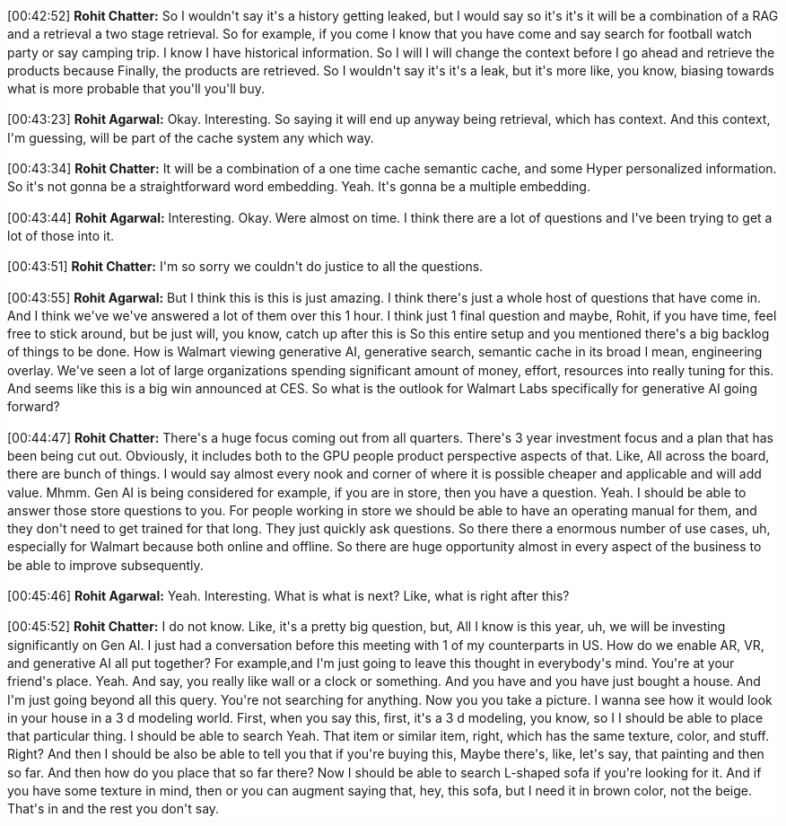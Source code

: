 [00:42:52] **Rohit Chatter:** So I wouldn't say it's a history getting leaked, but I would say so it's it's it will be a combination of a RAG and a retrieval a two stage retrieval. So for example, if you come I know that you have come and say search for football watch party or say camping trip. I know I have historical information. So I will I will change the context before I go ahead and retrieve the products because Finally, the products are retrieved. So I wouldn't say it's it's a leak, but it's more like, you know, biasing towards what is more probable that you'll you'll buy. 

[00:43:23] **Rohit Agarwal:** Okay. Interesting. So saying it will end up anyway being retrieval, which has context. And this context, I'm guessing, will be part of the cache system any which way. 

[00:43:34] **Rohit Chatter:** It will be a combination of a one time cache semantic cache, and some Hyper personalized information. So it's not gonna be a straightforward word embedding. Yeah. It's gonna be a multiple embedding. 

[00:43:44] **Rohit Agarwal:** Interesting. Okay. Were almost on time. I think there are a lot of questions and I've been trying to get a lot of those into it. 

[00:43:51] **Rohit Chatter:** I'm so sorry we couldn't do justice to all the questions.

[00:43:55] **Rohit Agarwal:** But I think this is this is just amazing. I think there's just a whole host of questions that have come in. And I think we've we've answered a lot of them over this 1 hour. I think just 1 final question and maybe, Rohit, if you have time, feel free to stick around, but be just will, you know, catch up after this is So this entire setup and you mentioned there's a big backlog of things to be done. How is Walmart viewing generative AI, generative search, semantic cache in its broad I mean, engineering overlay. We've seen a lot of large organizations spending significant amount of money, effort, resources into really tuning for this. And seems like this is a big win announced at CES. So what is the outlook for Walmart Labs specifically for generative AI going forward? 

[00:44:47] **Rohit Chatter:** There's a huge focus coming out from all quarters. There's 3 year investment focus and a plan that has been being cut out. Obviously, it includes both to the GPU people product perspective aspects of that. Like, All across the board, there are bunch of things. I would say almost every nook and corner of where it is possible cheaper and applicable and will add value. Mhmm. Gen AI is being considered for example, if you are in store, then you have a question. Yeah. I should be able to answer those store questions to you. For people working in store we should be able to have an operating manual for them, and they don't need to get trained for that long. They just quickly ask questions. So there there a enormous number of use cases, uh, especially for Walmart because both online and offline. So there are huge opportunity almost in every aspect of the business to be able to improve subsequently. 

[00:45:46] **Rohit Agarwal:** Yeah. Interesting. What is what is next? Like, what is right after this? 

[00:45:52] **Rohit Chatter:** I do not know. Like, it's a pretty big question, but, All I know is this year, uh, we will be investing significantly on Gen AI. I just had a conversation before this meeting with 1 of my counterparts in US. How do we enable AR, VR, and generative AI all put together? For example,and I'm just going to leave this thought in everybody's mind. You're at your friend's place. Yeah. And say, you really like wall or a clock or something. And you have and you have just bought a house. And I'm just going beyond all this query. You're not searching for anything. Now you you take a picture. I wanna see how it would look in your house in a 3 d modeling world. First, when you say this, first, it's a 3 d modeling, you know, so I I should be able to place that particular thing. I should be able to search Yeah. That item or similar item, right, which has the same texture, color, and stuff. Right? And then I should be also be able to tell you that if you're buying this, Maybe there's, like, let's say, that painting and then so far. And then how do you place that so far there? Now I should be able to search L-shaped sofa if you're looking for it. And if you have some texture in mind, then or you can augment saying that, hey, this sofa, but I need it in brown color, not the beige. That's in and the rest you don't say.

